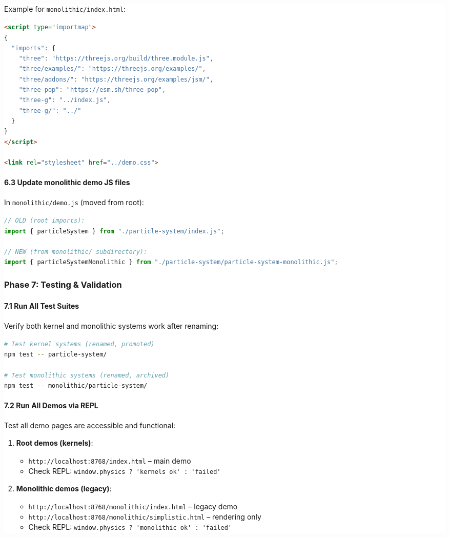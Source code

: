 Example for `monolithic/index.html`:
```html
<script type="importmap">
{
  "imports": {
    "three": "https://threejs.org/build/three.module.js",
    "three/examples/": "https://threejs.org/examples/",
    "three/addons/": "https://threejs.org/examples/jsm/",
    "three-pop": "https://esm.sh/three-pop",
    "three-g": "../index.js",
    "three-g/": "../"
  }
}
</script>

<link rel="stylesheet" href="../demo.css">
```

#### 6.3 Update monolithic demo JS files

In `monolithic/demo.js` (moved from root):
```javascript
// OLD (root imports):
import { particleSystem } from "./particle-system/index.js";

// NEW (from monolithic/ subdirectory):
import { particleSystemMonolithic } from "./particle-system/particle-system-monolithic.js";
```

### Phase 7: Testing & Validation

#### 7.1 Run All Test Suites

Verify both kernel and monolithic systems work after renaming:

```bash
# Test kernel systems (renamed, promoted)
npm test -- particle-system/

# Test monolithic systems (renamed, archived)
npm test -- monolithic/particle-system/
```

#### 7.2 Run All Demos via REPL

Test all demo pages are accessible and functional:

1. **Root demos (kernels)**:
   - `http://localhost:8768/index.html` – main demo
   - Check REPL: `window.physics ? 'kernels ok' : 'failed'`

2. **Monolithic demos (legacy)**:
   - `http://localhost:8768/monolithic/index.html` – legacy demo
   - `http://localhost:8768/monolithic/simplistic.html` – rendering only
   - Check REPL: `window.physics ? 'monolithic ok' : 'failed'`
